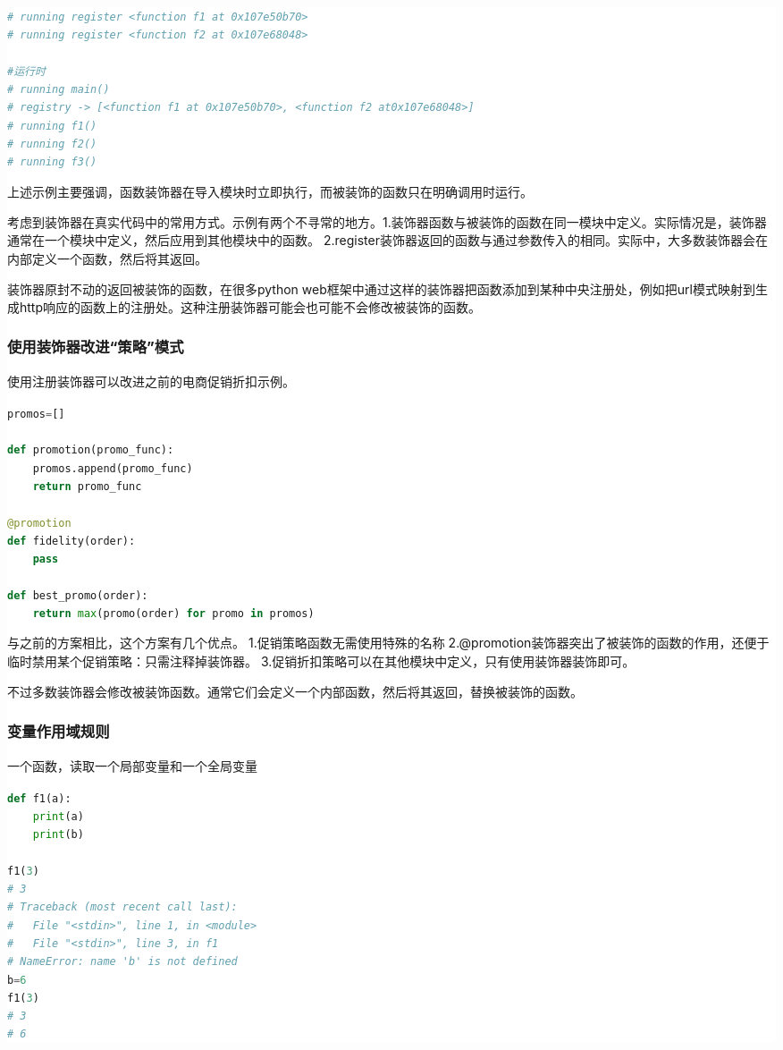 ```python
# running register <function f1 at 0x107e50b70>
# running register <function f2 at 0x107e68048>

#运行时
# running main()
# registry -> [<function f1 at 0x107e50b70>, <function f2 at0x107e68048>]
# running f1()
# running f2()
# running f3()
```

上述示例主要强调，函数装饰器在导入模块时立即执行，而被装饰的函数只在明确调用时运行。

考虑到装饰器在真实代码中的常用方式。示例有两个不寻常的地方。1.装饰器函数与被装饰的函数在同一模块中定义。实际情况是，装饰器通常在一个模块中定义，然后应用到其他模块中的函数。 2.register装饰器返回的函数与通过参数传入的相同。实际中，大多数装饰器会在内部定义一个函数，然后将其返回。

装饰器原封不动的返回被装饰的函数，在很多python web框架中通过这样的装饰器把函数添加到某种中央注册处，例如把url模式映射到生成http响应的函数上的注册处。这种注册装饰器可能会也可能不会修改被装饰的函数。

### 使用装饰器改进“策略”模式

使用注册装饰器可以改进之前的电商促销折扣示例。

```python
promos=[]

def promotion(promo_func):
    promos.append(promo_func)
    return promo_func

@promotion
def fidelity(order):
    pass

def best_promo(order):
    return max(promo(order) for promo in promos)
```

与之前的方案相比，这个方案有几个优点。
1.促销策略函数无需使用特殊的名称
2.@promotion装饰器突出了被装饰的函数的作用，还便于临时禁用某个促销策略：只需注释掉装饰器。
3.促销折扣策略可以在其他模块中定义，只有使用装饰器装饰即可。

不过多数装饰器会修改被装饰函数。通常它们会定义一个内部函数，然后将其返回，替换被装饰的函数。

### 变量作用域规则

一个函数，读取一个局部变量和一个全局变量

```python
def f1(a):
    print(a)
    print(b)

f1(3)
# 3
# Traceback (most recent call last):
#   File "<stdin>", line 1, in <module>
#   File "<stdin>", line 3, in f1
# NameError: name 'b' is not defined
b=6
f1(3)
# 3
# 6
```
